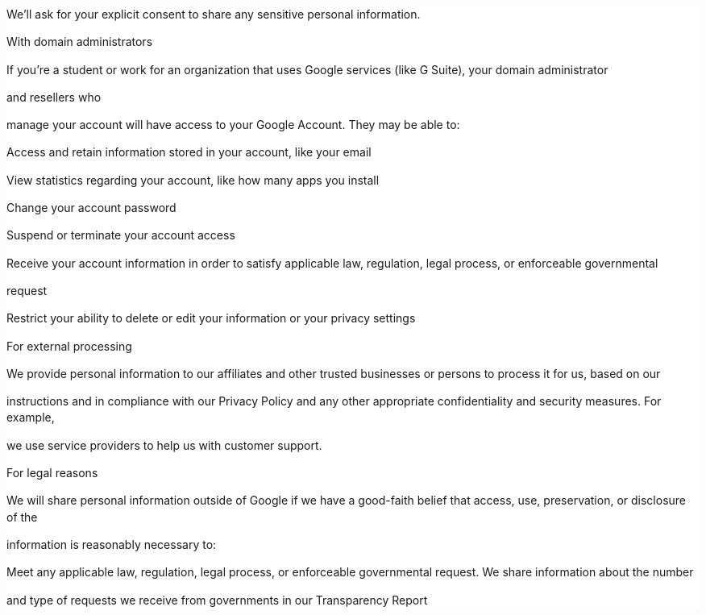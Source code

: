 
We’ll ask for your explicit consent to share any sensitive personal information.


With domain administrators


If you’re a student or work for an organization that uses Google services (like G Suite), your domain administrator


 and resellers who


manage your account will have access to your Google Account. They may be able to:


Access and retain information stored in your account, like your email



View statistics regarding your account, like how many apps you install


Change your account password


Suspend or terminate your account access


Receive your account information in order to satisfy applicable law, regulation, legal process, or enforceable governmental


request


Restrict your ability to delete or edit your information or your privacy settings


For external processing


We provide personal information to our affiliates and other trusted businesses or persons to process it for us, based on our


instructions and in compliance with our Privacy Policy and any other appropriate confidentiality and security measures. For example,


we use service providers to help us with customer support.


For legal reasons


We will share personal information outside of Google if we have a good-faith belief that access, use, preservation, or disclosure of the


information is reasonably necessary to:


Meet any applicable law, regulation, legal process, or enforceable governmental request. We share information about the number


and type of requests we receive from governments in our Transparency Report
